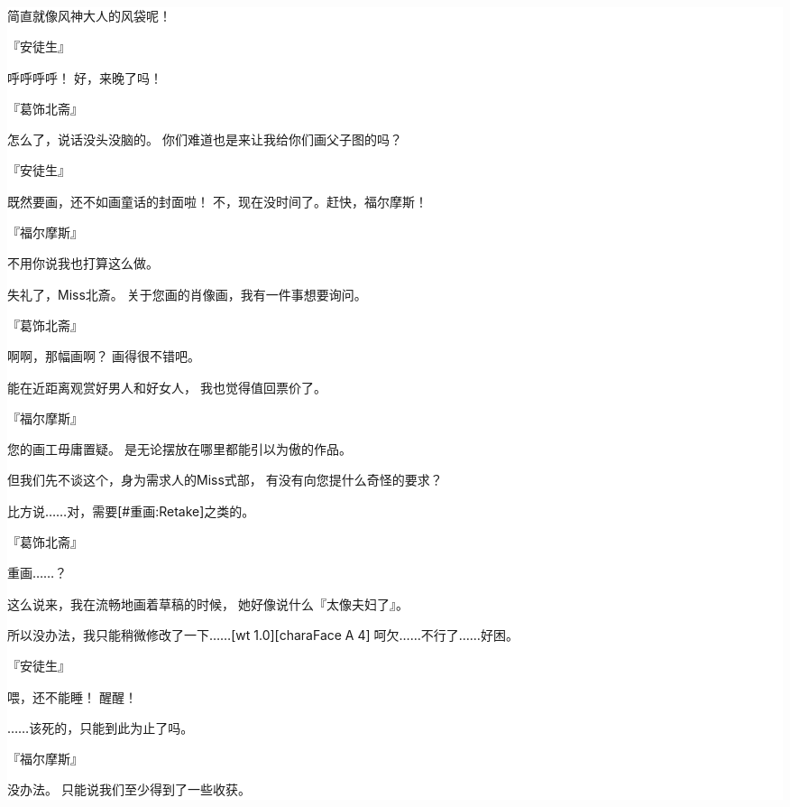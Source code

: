 简直就像风神大人的风袋呢！

『安徒生』

呼呼呼呼！
好，来晚了吗！

『葛饰北斋』

怎么了，说话没头没脑的。
你们难道也是来让我给你们画父子图的吗？

『安徒生』

既然要画，还不如画童话的封面啦！
不，现在没时间了。赶快，福尔摩斯！

『福尔摩斯』

不用你说我也打算这么做。

失礼了，Miss北斎。
关于您画的肖像画，我有一件事想要询问。

『葛饰北斋』

啊啊，那幅画啊？
画得很不错吧。

能在近距离观赏好男人和好女人，
我也觉得值回票价了。

『福尔摩斯』

您的画工毋庸置疑。
是无论摆放在哪里都能引以为傲的作品。

但我们先不谈这个，身为需求人的Miss式部，
有没有向您提什么奇怪的要求？

比方说……对，需要[#重画:Retake]之类的。

『葛饰北斋』

重画……？

这么说来，我在流畅地画着草稿的时候，
她好像说什么『太像夫妇了』。

所以没办法，我只能稍微修改了一下……[wt 1.0][charaFace A 4]
呵欠……不行了……好困。

『安徒生』

喂，还不能睡！
醒醒！

……该死的，只能到此为止了吗。

『福尔摩斯』

没办法。
只能说我们至少得到了一些收获。
